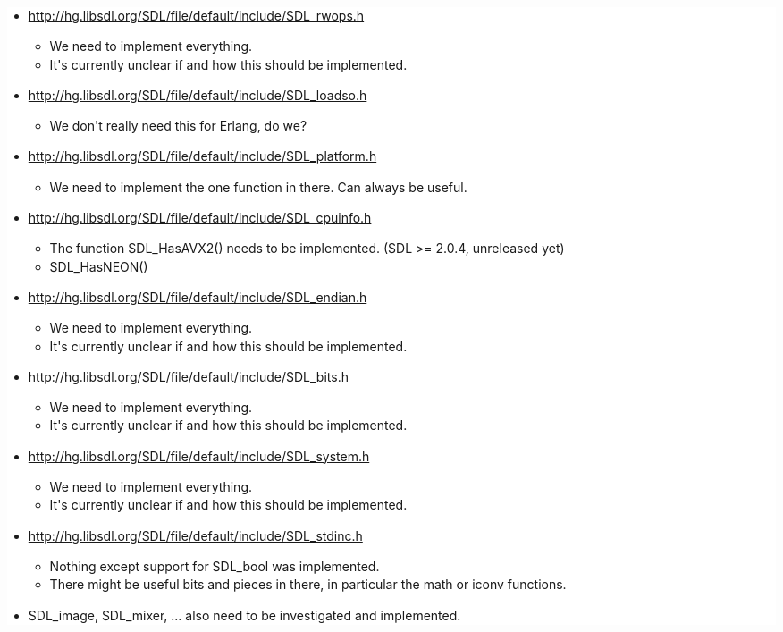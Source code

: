 * http://hg.libsdl.org/SDL/file/default/include/SDL_rwops.h
  * We need to implement everything.
  * It's currently unclear if and how this should be implemented.

* http://hg.libsdl.org/SDL/file/default/include/SDL_loadso.h
  * We don't really need this for Erlang, do we?

* http://hg.libsdl.org/SDL/file/default/include/SDL_platform.h
  * We need to implement the one function in there. Can always be useful.

* http://hg.libsdl.org/SDL/file/default/include/SDL_cpuinfo.h
  * The function SDL_HasAVX2() needs to be implemented. (SDL >= 2.0.4, unreleased yet)
  * SDL_HasNEON()

* http://hg.libsdl.org/SDL/file/default/include/SDL_endian.h
  * We need to implement everything.
  * It's currently unclear if and how this should be implemented.

* http://hg.libsdl.org/SDL/file/default/include/SDL_bits.h
  * We need to implement everything.
  * It's currently unclear if and how this should be implemented.

* http://hg.libsdl.org/SDL/file/default/include/SDL_system.h
  * We need to implement everything.
  * It's currently unclear if and how this should be implemented.

* http://hg.libsdl.org/SDL/file/default/include/SDL_stdinc.h
  * Nothing except support for SDL_bool was implemented.
  * There might be useful bits and pieces in there, in particular the math or iconv functions.

* SDL_image, SDL_mixer, ... also need to be investigated and implemented.
